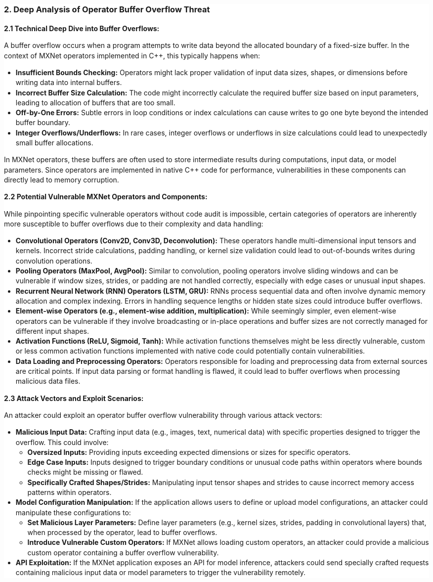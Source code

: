 ### 2. Deep Analysis of Operator Buffer Overflow Threat

**2.1 Technical Deep Dive into Buffer Overflows:**

A buffer overflow occurs when a program attempts to write data beyond the allocated boundary of a fixed-size buffer. In the context of MXNet operators implemented in C++, this typically happens when:

*   **Insufficient Bounds Checking:** Operators might lack proper validation of input data sizes, shapes, or dimensions before writing data into internal buffers.
*   **Incorrect Buffer Size Calculation:**  The code might incorrectly calculate the required buffer size based on input parameters, leading to allocation of buffers that are too small.
*   **Off-by-One Errors:**  Subtle errors in loop conditions or index calculations can cause writes to go one byte beyond the intended buffer boundary.
*   **Integer Overflows/Underflows:** In rare cases, integer overflows or underflows in size calculations could lead to unexpectedly small buffer allocations.

In MXNet operators, these buffers are often used to store intermediate results during computations, input data, or model parameters.  Since operators are implemented in native C++ code for performance, vulnerabilities in these components can directly lead to memory corruption.

**2.2 Potential Vulnerable MXNet Operators and Components:**

While pinpointing specific vulnerable operators without code audit is impossible, certain categories of operators are inherently more susceptible to buffer overflows due to their complexity and data handling:

*   **Convolutional Operators (Conv2D, Conv3D, Deconvolution):** These operators handle multi-dimensional input tensors and kernels. Incorrect stride calculations, padding handling, or kernel size validation could lead to out-of-bounds writes during convolution operations.
*   **Pooling Operators (MaxPool, AvgPool):** Similar to convolution, pooling operators involve sliding windows and can be vulnerable if window sizes, strides, or padding are not handled correctly, especially with edge cases or unusual input shapes.
*   **Recurrent Neural Network (RNN) Operators (LSTM, GRU):** RNNs process sequential data and often involve dynamic memory allocation and complex indexing. Errors in handling sequence lengths or hidden state sizes could introduce buffer overflows.
*   **Element-wise Operators (e.g., element-wise addition, multiplication):** While seemingly simpler, even element-wise operators can be vulnerable if they involve broadcasting or in-place operations and buffer sizes are not correctly managed for different input shapes.
*   **Activation Functions (ReLU, Sigmoid, Tanh):**  While activation functions themselves might be less directly vulnerable, custom or less common activation functions implemented with native code could potentially contain vulnerabilities.
*   **Data Loading and Preprocessing Operators:** Operators responsible for loading and preprocessing data from external sources are critical points. If input data parsing or format handling is flawed, it could lead to buffer overflows when processing malicious data files.

**2.3 Attack Vectors and Exploit Scenarios:**

An attacker could exploit an operator buffer overflow vulnerability through various attack vectors:

*   **Malicious Input Data:** Crafting input data (e.g., images, text, numerical data) with specific properties designed to trigger the overflow. This could involve:
    *   **Oversized Inputs:** Providing inputs exceeding expected dimensions or sizes for specific operators.
    *   **Edge Case Inputs:**  Inputs designed to trigger boundary conditions or unusual code paths within operators where bounds checks might be missing or flawed.
    *   **Specifically Crafted Shapes/Strides:** Manipulating input tensor shapes and strides to cause incorrect memory access patterns within operators.
*   **Model Configuration Manipulation:**  If the application allows users to define or upload model configurations, an attacker could manipulate these configurations to:
    *   **Set Malicious Layer Parameters:**  Define layer parameters (e.g., kernel sizes, strides, padding in convolutional layers) that, when processed by the operator, lead to buffer overflows.
    *   **Introduce Vulnerable Custom Operators:** If MXNet allows loading custom operators, an attacker could provide a malicious custom operator containing a buffer overflow vulnerability.
*   **API Exploitation:**  If the MXNet application exposes an API for model inference, attackers could send specially crafted requests containing malicious input data or model parameters to trigger the vulnerability remotely.
